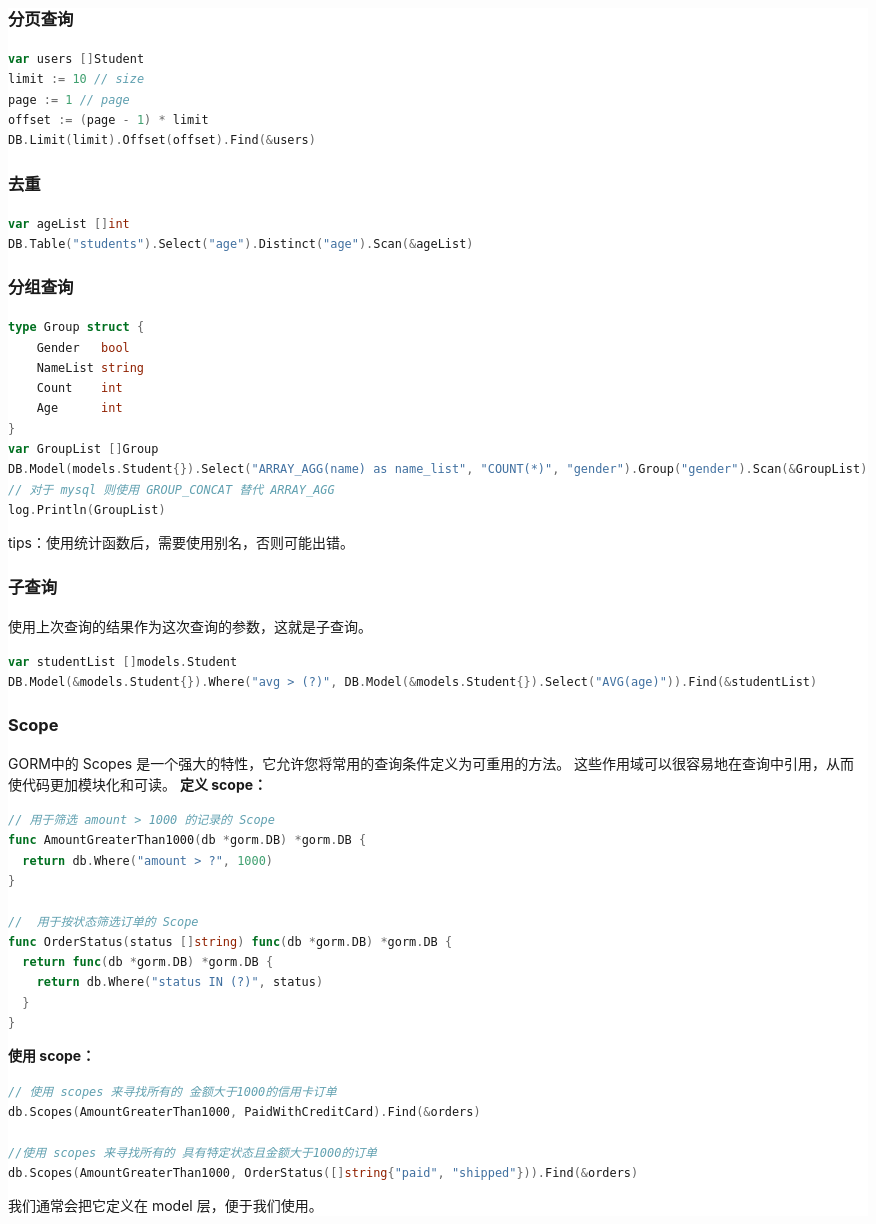 ```go
```
### 分页查询
```go
var users []Student
limit := 10 // size
page := 1 // page
offset := (page - 1) * limit
DB.Limit(limit).Offset(offset).Find(&users)
```
### 去重
```go
var ageList []int
DB.Table("students").Select("age").Distinct("age").Scan(&ageList)
```
### 分组查询
```go
type Group struct {
    Gender   bool
    NameList string
    Count    int
    Age      int
}
var GroupList []Group
DB.Model(models.Student{}).Select("ARRAY_AGG(name) as name_list", "COUNT(*)", "gender").Group("gender").Scan(&GroupList)
// 对于 mysql 则使用 GROUP_CONCAT 替代 ARRAY_AGG
log.Println(GroupList)
```
tips：使用统计函数后，需要使用别名，否则可能出错。
### 子查询
使用上次查询的结果作为这次查询的参数，这就是子查询。
```go
var studentList []models.Student
DB.Model(&models.Student{}).Where("avg > (?)", DB.Model(&models.Student{}).Select("AVG(age)")).Find(&studentList)
```
### Scope
GORM中的 Scopes 是一个强大的特性，它允许您将常用的查询条件定义为可重用的方法。 这些作用域可以很容易地在查询中引用，从而使代码更加模块化和可读。
**定义 scope：**
```go
// 用于筛选 amount > 1000 的记录的 Scope
func AmountGreaterThan1000(db *gorm.DB) *gorm.DB {
  return db.Where("amount > ?", 1000)
}

//  用于按状态筛选订单的 Scope
func OrderStatus(status []string) func(db *gorm.DB) *gorm.DB {
  return func(db *gorm.DB) *gorm.DB {
    return db.Where("status IN (?)", status)
  }
}
```
**使用 scope：**
```go
// 使用 scopes 来寻找所有的 金额大于1000的信用卡订单
db.Scopes(AmountGreaterThan1000, PaidWithCreditCard).Find(&orders)

//使用 scopes 来寻找所有的 具有特定状态且金额大于1000的订单
db.Scopes(AmountGreaterThan1000, OrderStatus([]string{"paid", "shipped"})).Find(&orders)
```
我们通常会把它定义在 model 层，便于我们使用。